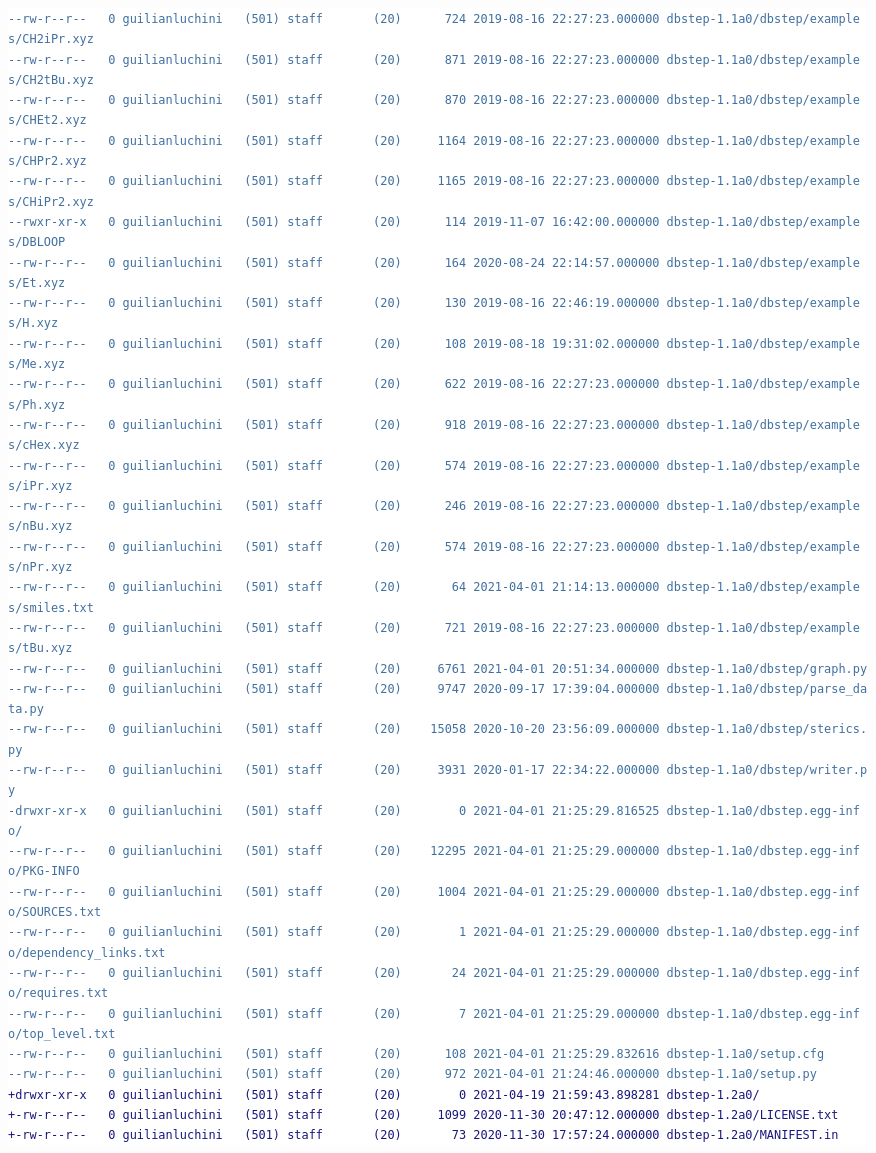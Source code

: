 ```diff
--rw-r--r--   0 guilianluchini   (501) staff       (20)      724 2019-08-16 22:27:23.000000 dbstep-1.1a0/dbstep/examples/CH2iPr.xyz
--rw-r--r--   0 guilianluchini   (501) staff       (20)      871 2019-08-16 22:27:23.000000 dbstep-1.1a0/dbstep/examples/CH2tBu.xyz
--rw-r--r--   0 guilianluchini   (501) staff       (20)      870 2019-08-16 22:27:23.000000 dbstep-1.1a0/dbstep/examples/CHEt2.xyz
--rw-r--r--   0 guilianluchini   (501) staff       (20)     1164 2019-08-16 22:27:23.000000 dbstep-1.1a0/dbstep/examples/CHPr2.xyz
--rw-r--r--   0 guilianluchini   (501) staff       (20)     1165 2019-08-16 22:27:23.000000 dbstep-1.1a0/dbstep/examples/CHiPr2.xyz
--rwxr-xr-x   0 guilianluchini   (501) staff       (20)      114 2019-11-07 16:42:00.000000 dbstep-1.1a0/dbstep/examples/DBLOOP
--rw-r--r--   0 guilianluchini   (501) staff       (20)      164 2020-08-24 22:14:57.000000 dbstep-1.1a0/dbstep/examples/Et.xyz
--rw-r--r--   0 guilianluchini   (501) staff       (20)      130 2019-08-16 22:46:19.000000 dbstep-1.1a0/dbstep/examples/H.xyz
--rw-r--r--   0 guilianluchini   (501) staff       (20)      108 2019-08-18 19:31:02.000000 dbstep-1.1a0/dbstep/examples/Me.xyz
--rw-r--r--   0 guilianluchini   (501) staff       (20)      622 2019-08-16 22:27:23.000000 dbstep-1.1a0/dbstep/examples/Ph.xyz
--rw-r--r--   0 guilianluchini   (501) staff       (20)      918 2019-08-16 22:27:23.000000 dbstep-1.1a0/dbstep/examples/cHex.xyz
--rw-r--r--   0 guilianluchini   (501) staff       (20)      574 2019-08-16 22:27:23.000000 dbstep-1.1a0/dbstep/examples/iPr.xyz
--rw-r--r--   0 guilianluchini   (501) staff       (20)      246 2019-08-16 22:27:23.000000 dbstep-1.1a0/dbstep/examples/nBu.xyz
--rw-r--r--   0 guilianluchini   (501) staff       (20)      574 2019-08-16 22:27:23.000000 dbstep-1.1a0/dbstep/examples/nPr.xyz
--rw-r--r--   0 guilianluchini   (501) staff       (20)       64 2021-04-01 21:14:13.000000 dbstep-1.1a0/dbstep/examples/smiles.txt
--rw-r--r--   0 guilianluchini   (501) staff       (20)      721 2019-08-16 22:27:23.000000 dbstep-1.1a0/dbstep/examples/tBu.xyz
--rw-r--r--   0 guilianluchini   (501) staff       (20)     6761 2021-04-01 20:51:34.000000 dbstep-1.1a0/dbstep/graph.py
--rw-r--r--   0 guilianluchini   (501) staff       (20)     9747 2020-09-17 17:39:04.000000 dbstep-1.1a0/dbstep/parse_data.py
--rw-r--r--   0 guilianluchini   (501) staff       (20)    15058 2020-10-20 23:56:09.000000 dbstep-1.1a0/dbstep/sterics.py
--rw-r--r--   0 guilianluchini   (501) staff       (20)     3931 2020-01-17 22:34:22.000000 dbstep-1.1a0/dbstep/writer.py
-drwxr-xr-x   0 guilianluchini   (501) staff       (20)        0 2021-04-01 21:25:29.816525 dbstep-1.1a0/dbstep.egg-info/
--rw-r--r--   0 guilianluchini   (501) staff       (20)    12295 2021-04-01 21:25:29.000000 dbstep-1.1a0/dbstep.egg-info/PKG-INFO
--rw-r--r--   0 guilianluchini   (501) staff       (20)     1004 2021-04-01 21:25:29.000000 dbstep-1.1a0/dbstep.egg-info/SOURCES.txt
--rw-r--r--   0 guilianluchini   (501) staff       (20)        1 2021-04-01 21:25:29.000000 dbstep-1.1a0/dbstep.egg-info/dependency_links.txt
--rw-r--r--   0 guilianluchini   (501) staff       (20)       24 2021-04-01 21:25:29.000000 dbstep-1.1a0/dbstep.egg-info/requires.txt
--rw-r--r--   0 guilianluchini   (501) staff       (20)        7 2021-04-01 21:25:29.000000 dbstep-1.1a0/dbstep.egg-info/top_level.txt
--rw-r--r--   0 guilianluchini   (501) staff       (20)      108 2021-04-01 21:25:29.832616 dbstep-1.1a0/setup.cfg
--rw-r--r--   0 guilianluchini   (501) staff       (20)      972 2021-04-01 21:24:46.000000 dbstep-1.1a0/setup.py
+drwxr-xr-x   0 guilianluchini   (501) staff       (20)        0 2021-04-19 21:59:43.898281 dbstep-1.2a0/
+-rw-r--r--   0 guilianluchini   (501) staff       (20)     1099 2020-11-30 20:47:12.000000 dbstep-1.2a0/LICENSE.txt
+-rw-r--r--   0 guilianluchini   (501) staff       (20)       73 2020-11-30 17:57:24.000000 dbstep-1.2a0/MANIFEST.in
```